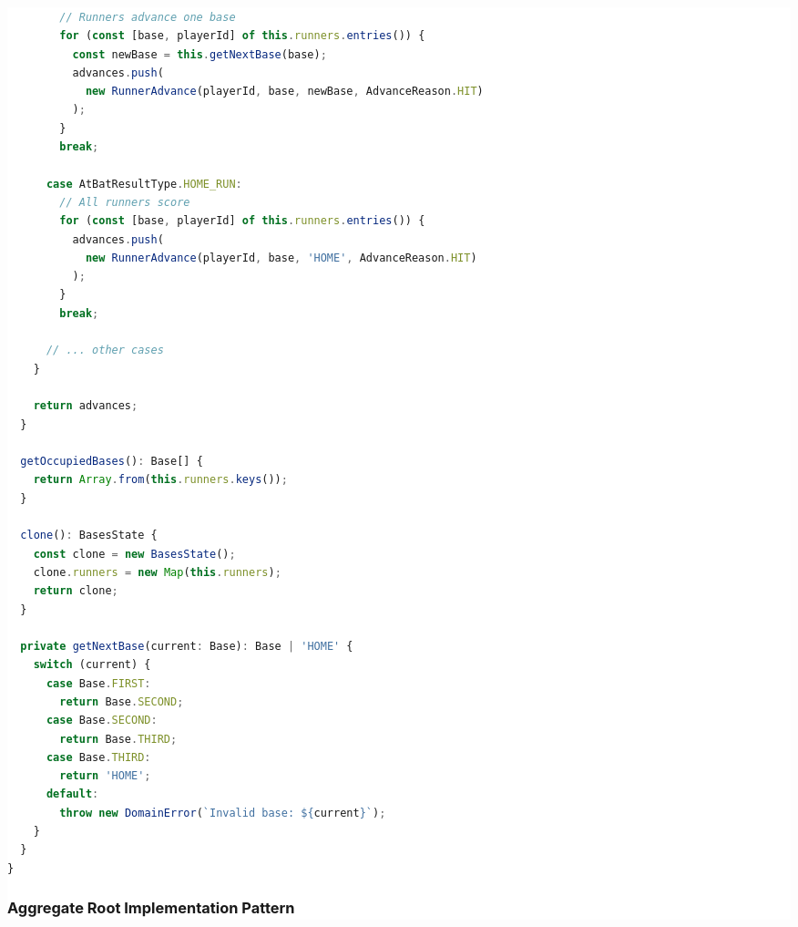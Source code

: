 ```typescript
        // Runners advance one base
        for (const [base, playerId] of this.runners.entries()) {
          const newBase = this.getNextBase(base);
          advances.push(
            new RunnerAdvance(playerId, base, newBase, AdvanceReason.HIT)
          );
        }
        break;

      case AtBatResultType.HOME_RUN:
        // All runners score
        for (const [base, playerId] of this.runners.entries()) {
          advances.push(
            new RunnerAdvance(playerId, base, 'HOME', AdvanceReason.HIT)
          );
        }
        break;

      // ... other cases
    }

    return advances;
  }

  getOccupiedBases(): Base[] {
    return Array.from(this.runners.keys());
  }

  clone(): BasesState {
    const clone = new BasesState();
    clone.runners = new Map(this.runners);
    return clone;
  }

  private getNextBase(current: Base): Base | 'HOME' {
    switch (current) {
      case Base.FIRST:
        return Base.SECOND;
      case Base.SECOND:
        return Base.THIRD;
      case Base.THIRD:
        return 'HOME';
      default:
        throw new DomainError(`Invalid base: ${current}`);
    }
  }
}
```

### Aggregate Root Implementation Pattern
